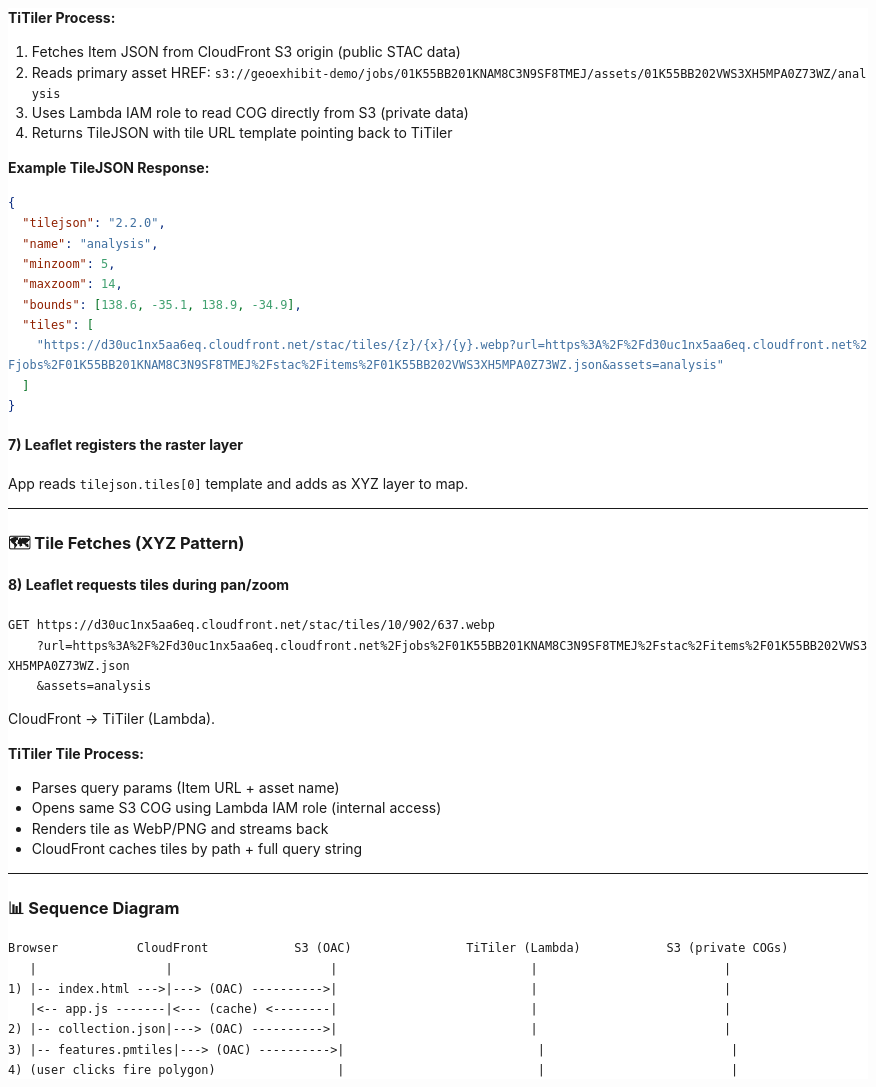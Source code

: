 **TiTiler Process:**
1. Fetches Item JSON from CloudFront S3 origin (public STAC data)
2. Reads primary asset HREF: `s3://geoexhibit-demo/jobs/01K55BB201KNAM8C3N9SF8TMEJ/assets/01K55BB202VWS3XH5MPA0Z73WZ/analysis`
3. Uses Lambda IAM role to read COG directly from S3 (private data)
4. Returns TileJSON with tile URL template pointing back to TiTiler

**Example TileJSON Response:**
```json
{
  "tilejson": "2.2.0",
  "name": "analysis",
  "minzoom": 5,
  "maxzoom": 14,
  "bounds": [138.6, -35.1, 138.9, -34.9],
  "tiles": [
    "https://d30uc1nx5aa6eq.cloudfront.net/stac/tiles/{z}/{x}/{y}.webp?url=https%3A%2F%2Fd30uc1nx5aa6eq.cloudfront.net%2Fjobs%2F01K55BB201KNAM8C3N9SF8TMEJ%2Fstac%2Fitems%2F01K55BB202VWS3XH5MPA0Z73WZ.json&assets=analysis"
  ]
}
```

#### **7) Leaflet registers the raster layer**
App reads `tilejson.tiles[0]` template and adds as XYZ layer to map.

---

### **🗺️ Tile Fetches (XYZ Pattern)**

#### **8) Leaflet requests tiles during pan/zoom**
```
GET https://d30uc1nx5aa6eq.cloudfront.net/stac/tiles/10/902/637.webp
    ?url=https%3A%2F%2Fd30uc1nx5aa6eq.cloudfront.net%2Fjobs%2F01K55BB201KNAM8C3N9SF8TMEJ%2Fstac%2Fitems%2F01K55BB202VWS3XH5MPA0Z73WZ.json
    &assets=analysis
```

CloudFront → TiTiler (Lambda).

**TiTiler Tile Process:**
- Parses query params (Item URL + asset name)
- Opens same S3 COG using Lambda IAM role (internal access)
- Renders tile as WebP/PNG and streams back
- CloudFront caches tiles by path + full query string

---

### **📊 Sequence Diagram**

```
Browser           CloudFront            S3 (OAC)                TiTiler (Lambda)            S3 (private COGs)
   |                  |                      |                           |                          |
1) |-- index.html --->|---> (OAC) ---------->|                           |                          |
   |<-- app.js -------|<--- (cache) <--------|                           |                          |
2) |-- collection.json|---> (OAC) ---------->|                           |                          |
3) |-- features.pmtiles|---> (OAC) ---------->|                           |                          |
4) (user clicks fire polygon)                 |                           |                          |
```